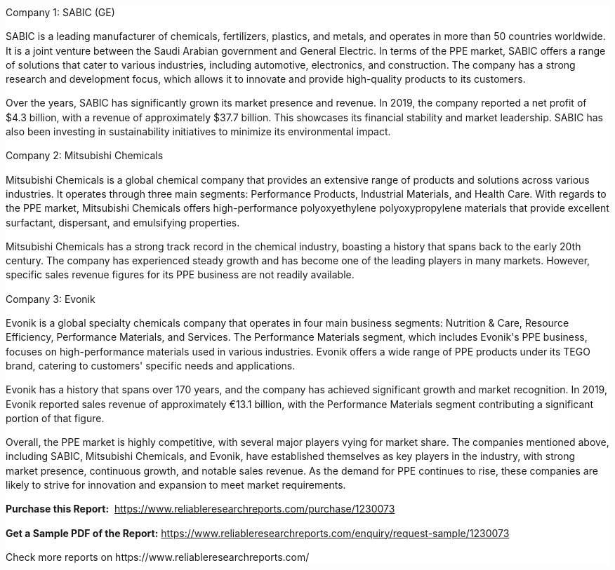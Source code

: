 <p><p>Company 1: SABIC (GE)</p><p>SABIC is a leading manufacturer of chemicals, fertilizers, plastics, and metals, and operates in more than 50 countries worldwide. It is a joint venture between the Saudi Arabian government and General Electric. In terms of the PPE market, SABIC offers a range of solutions that cater to various industries, including automotive, electronics, and construction. The company has a strong research and development focus, which allows it to innovate and provide high-quality products to its customers.</p><p>Over the years, SABIC has significantly grown its market presence and revenue. In 2019, the company reported a net profit of $4.3 billion, with a revenue of approximately $37.7 billion. This showcases its financial stability and market leadership. SABIC has also been investing in sustainability initiatives to minimize its environmental impact.</p><p>Company 2: Mitsubishi Chemicals</p><p>Mitsubishi Chemicals is a global chemical company that provides an extensive range of products and solutions across various industries. It operates through three main segments: Performance Products, Industrial Materials, and Health Care. With regards to the PPE market, Mitsubishi Chemicals offers high-performance polyoxyethylene polyoxypropylene materials that provide excellent surfactant, dispersant, and emulsifying properties.</p><p>Mitsubishi Chemicals has a strong track record in the chemical industry, boasting a history that spans back to the early 20th century. The company has experienced steady growth and has become one of the leading players in many markets. However, specific sales revenue figures for its PPE business are not readily available.</p><p>Company 3: Evonik</p><p>Evonik is a global specialty chemicals company that operates in four main business segments: Nutrition & Care, Resource Efficiency, Performance Materials, and Services. The Performance Materials segment, which includes Evonik's PPE business, focuses on high-performance materials used in various industries. Evonik offers a wide range of PPE products under its TEGO brand, catering to customers' specific needs and applications.</p><p>Evonik has a history that spans over 170 years, and the company has achieved significant growth and market recognition. In 2019, Evonik reported sales revenue of approximately €13.1 billion, with the Performance Materials segment contributing a significant portion of that figure.</p><p>Overall, the PPE market is highly competitive, with several major players vying for market share. The companies mentioned above, including SABIC, Mitsubishi Chemicals, and Evonik, have established themselves as key players in the industry, with strong market presence, continuous growth, and notable sales revenue. As the demand for PPE continues to rise, these companies are likely to strive for innovation and expansion to meet market requirements.</p></p>
<p><strong>Purchase this Report:</strong>&nbsp;&nbsp;<a href="https://www.reliableresearchreports.com/purchase/1230073">https://www.reliableresearchreports.com/purchase/1230073</a></p>
<p></p>
<p><strong>Get a Sample PDF of the Report:</strong>&nbsp;<a href="https://www.reliableresearchreports.com/enquiry/request-sample/1230073">https://www.reliableresearchreports.com/enquiry/request-sample/1230073</a></p>
<p>Check more reports on https://www.reliableresearchreports.com/</p>